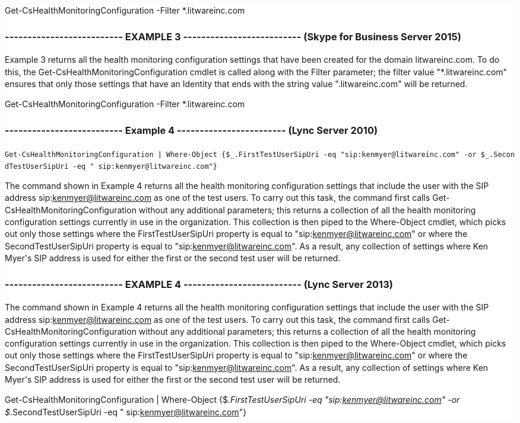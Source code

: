 Get-CsHealthMonitoringConfiguration -Filter *.litwareinc.com

### -------------------------- EXAMPLE 3 -------------------------- (Skype for Business Server 2015)
```

```

Example 3 returns all the health monitoring configuration settings that have been created for the domain litwareinc.com.
To do this, the Get-CsHealthMonitoringConfiguration cmdlet is called along with the Filter parameter; the filter value "*.litwareinc.com" ensures that only those settings that have an Identity that ends with the string value ".litwareinc.com" will be returned.

Get-CsHealthMonitoringConfiguration -Filter *.litwareinc.com

### -------------------------- Example 4 ------------------------ (Lync Server 2010)
```
Get-CsHealthMonitoringConfiguration | Where-Object {$_.FirstTestUserSipUri -eq "sip:kenmyer@litwareinc.com" -or $_.SecondTestUserSipUri -eq " sip:kenmyer@litwareinc.com"}
```

The command shown in Example 4 returns all the health monitoring configuration settings that include the user with the SIP address sip:kenmyer@litwareinc.com as one of the test users.
To carry out this task, the command first calls Get-CsHealthMonitoringConfiguration without any additional parameters; this returns a collection of all the health monitoring configuration settings currently in use in the organization.
This collection is then piped to the Where-Object cmdlet, which picks out only those settings where the FirstTestUserSipUri property is equal to "sip:kenmyer@litwareinc.com" or where the SecondTestUserSipUri property is equal to "sip:kenmyer@litwareinc.com".
As a result, any collection of settings where Ken Myer's SIP address is used for either the first or the second test user will be returned.

### -------------------------- EXAMPLE 4 -------------------------- (Lync Server 2013)
```

```

The command shown in Example 4 returns all the health monitoring configuration settings that include the user with the SIP address sip:kenmyer@litwareinc.com as one of the test users.
To carry out this task, the command first calls Get-CsHealthMonitoringConfiguration without any additional parameters; this returns a collection of all the health monitoring configuration settings currently in use in the organization.
This collection is then piped to the Where-Object cmdlet, which picks out only those settings where the FirstTestUserSipUri property is equal to "sip:kenmyer@litwareinc.com" or where the SecondTestUserSipUri property is equal to "sip:kenmyer@litwareinc.com".
As a result, any collection of settings where Ken Myer's SIP address is used for either the first or the second test user will be returned.

Get-CsHealthMonitoringConfiguration | Where-Object {$_.FirstTestUserSipUri -eq "sip:kenmyer@litwareinc.com" -or $_.SecondTestUserSipUri -eq " sip:kenmyer@litwareinc.com"}

